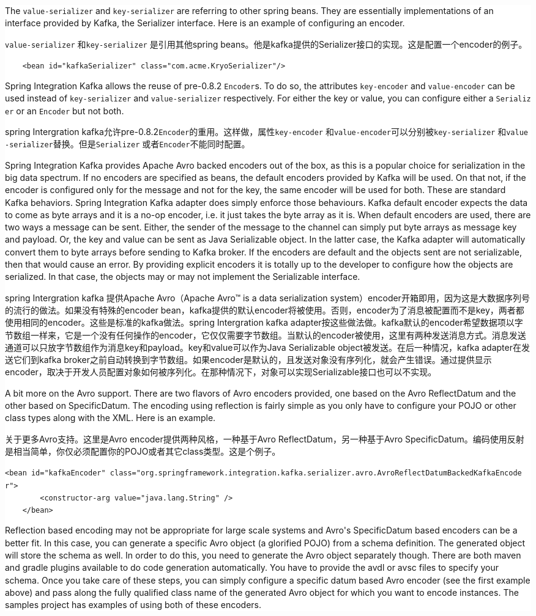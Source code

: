 The `value-serializer` and `key-serializer` are referring to other spring beans. They are essentially implementations of an interface provided by Kafka, the Serializer interface. Here is an example of configuring an encoder.

`value-serializer` 和`key-serializer` 是引用其他spring beans。他是kafka提供的Serializer接口的实现。这是配置一个encoder的例子。

```markup
	<bean id="kafkaSerializer" class="com.acme.KryoSerializer"/>
```

Spring Integration Kafka allows the reuse of pre-0.8.2 `Encoder`s. To do so, the attributes `key-encoder` and `value-encoder` can be used instead of `key-serializer` and `value-serializer` respectively. For either the key or value, you can configure either a `Serializer` or an `Encoder` but not both.

spring Intergration kafka允许pre-0.8.2`Encoder`的重用。这样做，属性`key-encoder` 和`value-encoder`可以分别被`key-serializer` 和`value-serializer`替换。但是`Serializer` 或者`Encoder`不能同时配置。

Spring Integration Kafka provides Apache Avro backed encoders out of the box, as this is a popular choice for serialization in the big data spectrum. If no encoders are specified as beans, the default encoders provided by Kafka will be used. On that not, if the encoder is configured only for the message and not for the key, the same encoder will be used for both. These are standard Kafka behaviors. Spring Integration Kafka adapter does simply enforce those behaviours. Kafka default encoder expects the data to come as byte arrays and it is a no-op encoder, i.e. it just takes the byte array as it is. When default encoders are used, there are two ways a message can be sent. Either, the sender of the message to the channel can simply put byte arrays as message key and payload. Or, the key and value can be sent as Java Serializable object. In the latter case, the Kafka adapter will automatically convert them to byte arrays before sending to Kafka broker. If the encoders are default and the objects sent are not serializable, then that would cause an error. By providing explicit encoders it is totally up to the developer to configure how the objects are serialized. In that case, the objects may or may not implement the Serializable interface.

spring Intergration kafka 提供Apache Avro（Apache Avro™ is a data serialization system）encoder开箱即用，因为这是大数据序列号的流行的做法。如果没有特殊的encoder bean，kafka提供的默认encoder将被使用。否则，encoder为了消息被配置而不是key，两者都使用相同的encoder。这些是标准的kafka做法。spring Intergration kafka adapter按这些做法做。kafka默认的encoder希望数据项以字节数组一样来，它是一个没有任何操作的encoder，它仅仅需要字节数组。当默认的encoder被使用，这里有两种发送消息方式。消息发送通道可以只放字节数组作为消息key和payload。key和value可以作为Java Serializable object被发送。在后一种情况，kafka adapter在发送它们到kafka broker之前自动转换到字节数组。如果encoder是默认的，且发送对象没有序列化，就会产生错误。通过提供显示encoder，取决于开发人员配置对象如何被序列化。在那种情况下，对象可以实现Serializable接口也可以不实现。

A bit more on the Avro support. There are two flavors of Avro encoders provided, one based on the Avro ReflectDatum and the other based on SpecificDatum. The encoding using reflection is fairly simple as you only have to configure your POJO or other class types along with the XML. Here is an example.

关于更多Avro支持。这里是Avro encoder提供两种风格，一种基于Avro ReflectDatum，另一种基于Avro SpecificDatum。编码使用反射是相当简单，你仅必须配置你的POJO或者其它class类型。这是个例子。

```markup
<bean id="kafkaEncoder" class="org.springframework.integration.kafka.serializer.avro.AvroReflectDatumBackedKafkaEncoder">
        <constructor-arg value="java.lang.String" />
    </bean>
```

Reflection based encoding may not be appropriate for large scale systems and Avro's SpecificDatum based encoders can be a better fit. In this case, you can generate a specific Avro object \(a glorified POJO\) from a schema definition. The generated object will store the schema as well. In order to do this, you need to generate the Avro object separately though. There are both maven and gradle plugins available to do code generation automatically. You have to provide the avdl or avsc files to specify your schema. Once you take care of these steps, you can simply configure a specific datum based Avro encoder \(see the first example above\) and pass along the fully qualified class name of the generated Avro object for which you want to encode instances. The samples project has examples of using both of these encoders.
